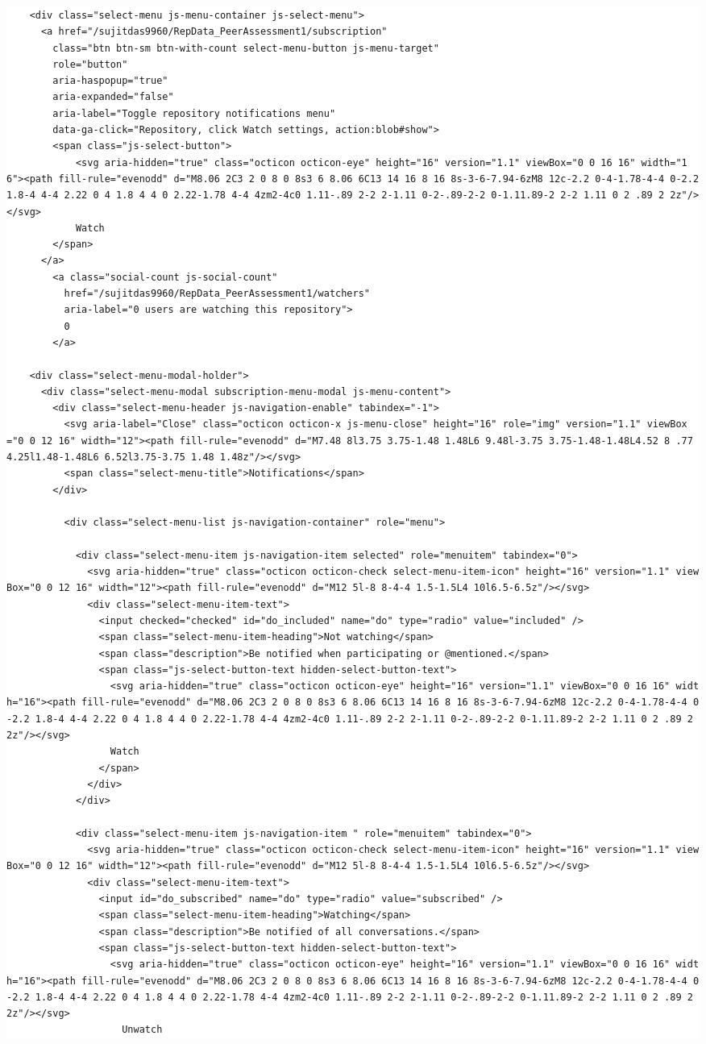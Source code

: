         <div class="select-menu js-menu-container js-select-menu">
          <a href="/sujitdas9960/RepData_PeerAssessment1/subscription"
            class="btn btn-sm btn-with-count select-menu-button js-menu-target"
            role="button"
            aria-haspopup="true"
            aria-expanded="false"
            aria-label="Toggle repository notifications menu"
            data-ga-click="Repository, click Watch settings, action:blob#show">
            <span class="js-select-button">
                <svg aria-hidden="true" class="octicon octicon-eye" height="16" version="1.1" viewBox="0 0 16 16" width="16"><path fill-rule="evenodd" d="M8.06 2C3 2 0 8 0 8s3 6 8.06 6C13 14 16 8 16 8s-3-6-7.94-6zM8 12c-2.2 0-4-1.78-4-4 0-2.2 1.8-4 4-4 2.22 0 4 1.8 4 4 0 2.22-1.78 4-4 4zm2-4c0 1.11-.89 2-2 2-1.11 0-2-.89-2-2 0-1.11.89-2 2-2 1.11 0 2 .89 2 2z"/></svg>
                Watch
            </span>
          </a>
            <a class="social-count js-social-count"
              href="/sujitdas9960/RepData_PeerAssessment1/watchers"
              aria-label="0 users are watching this repository">
              0
            </a>

        <div class="select-menu-modal-holder">
          <div class="select-menu-modal subscription-menu-modal js-menu-content">
            <div class="select-menu-header js-navigation-enable" tabindex="-1">
              <svg aria-label="Close" class="octicon octicon-x js-menu-close" height="16" role="img" version="1.1" viewBox="0 0 12 16" width="12"><path fill-rule="evenodd" d="M7.48 8l3.75 3.75-1.48 1.48L6 9.48l-3.75 3.75-1.48-1.48L4.52 8 .77 4.25l1.48-1.48L6 6.52l3.75-3.75 1.48 1.48z"/></svg>
              <span class="select-menu-title">Notifications</span>
            </div>

              <div class="select-menu-list js-navigation-container" role="menu">

                <div class="select-menu-item js-navigation-item selected" role="menuitem" tabindex="0">
                  <svg aria-hidden="true" class="octicon octicon-check select-menu-item-icon" height="16" version="1.1" viewBox="0 0 12 16" width="12"><path fill-rule="evenodd" d="M12 5l-8 8-4-4 1.5-1.5L4 10l6.5-6.5z"/></svg>
                  <div class="select-menu-item-text">
                    <input checked="checked" id="do_included" name="do" type="radio" value="included" />
                    <span class="select-menu-item-heading">Not watching</span>
                    <span class="description">Be notified when participating or @mentioned.</span>
                    <span class="js-select-button-text hidden-select-button-text">
                      <svg aria-hidden="true" class="octicon octicon-eye" height="16" version="1.1" viewBox="0 0 16 16" width="16"><path fill-rule="evenodd" d="M8.06 2C3 2 0 8 0 8s3 6 8.06 6C13 14 16 8 16 8s-3-6-7.94-6zM8 12c-2.2 0-4-1.78-4-4 0-2.2 1.8-4 4-4 2.22 0 4 1.8 4 4 0 2.22-1.78 4-4 4zm2-4c0 1.11-.89 2-2 2-1.11 0-2-.89-2-2 0-1.11.89-2 2-2 1.11 0 2 .89 2 2z"/></svg>
                      Watch
                    </span>
                  </div>
                </div>

                <div class="select-menu-item js-navigation-item " role="menuitem" tabindex="0">
                  <svg aria-hidden="true" class="octicon octicon-check select-menu-item-icon" height="16" version="1.1" viewBox="0 0 12 16" width="12"><path fill-rule="evenodd" d="M12 5l-8 8-4-4 1.5-1.5L4 10l6.5-6.5z"/></svg>
                  <div class="select-menu-item-text">
                    <input id="do_subscribed" name="do" type="radio" value="subscribed" />
                    <span class="select-menu-item-heading">Watching</span>
                    <span class="description">Be notified of all conversations.</span>
                    <span class="js-select-button-text hidden-select-button-text">
                      <svg aria-hidden="true" class="octicon octicon-eye" height="16" version="1.1" viewBox="0 0 16 16" width="16"><path fill-rule="evenodd" d="M8.06 2C3 2 0 8 0 8s3 6 8.06 6C13 14 16 8 16 8s-3-6-7.94-6zM8 12c-2.2 0-4-1.78-4-4 0-2.2 1.8-4 4-4 2.22 0 4 1.8 4 4 0 2.22-1.78 4-4 4zm2-4c0 1.11-.89 2-2 2-1.11 0-2-.89-2-2 0-1.11.89-2 2-2 1.11 0 2 .89 2 2z"/></svg>
                        Unwatch